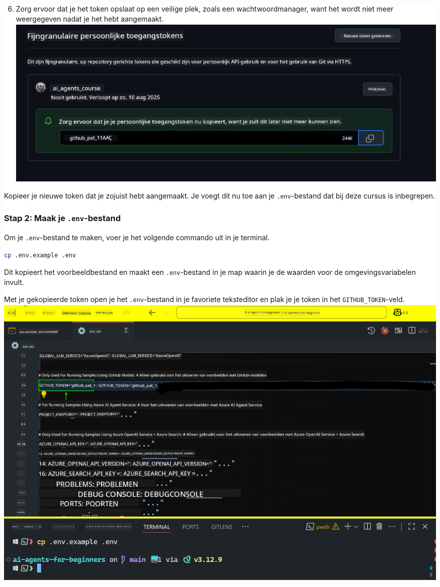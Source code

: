 6. Zorg ervoor dat je het token opslaat op een veilige plek, zoals een wachtwoordmanager, want het wordt niet meer weergegeven nadat je het hebt aangemaakt. ![Token veilig opslaan](../../../translated_images/store_token_securely.08ee2274c6ad6caf3482f1cd1bad7ca3fdca1ce737bc485bfa6499c84297c789.nl.png)

Kopieer je nieuwe token dat je zojuist hebt aangemaakt. Je voegt dit nu toe aan je `.env`-bestand dat bij deze cursus is inbegrepen.


### Stap 2: Maak je `.env`-bestand

Om je `.env`-bestand te maken, voer je het volgende commando uit in je terminal.

```bash
cp .env.example .env
```

Dit kopieert het voorbeeldbestand en maakt een `.env`-bestand in je map waarin je de waarden voor de omgevingsvariabelen invult.

Met je gekopieerde token open je het `.env`-bestand in je favoriete teksteditor en plak je je token in het `GITHUB_TOKEN`-veld.
![GitHub Token-veld](../../../translated_images/github_token_field.20491ed3224b5f4ab24d10ced7a68c4aba2948fe8999cfc8675edaa16f5e5681.nl.png)
